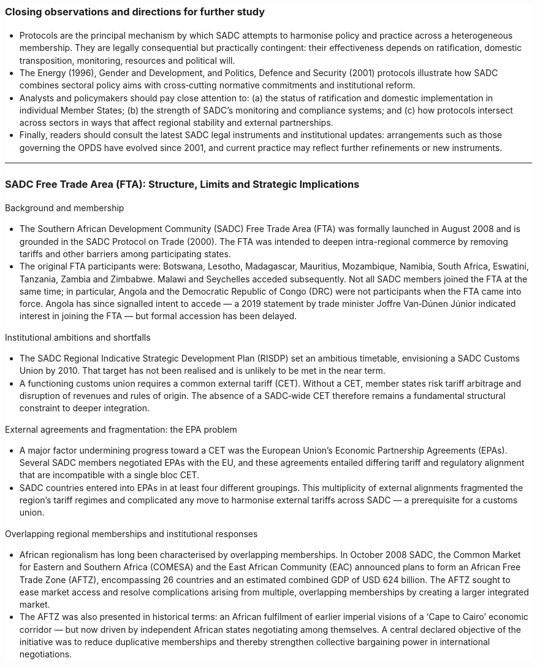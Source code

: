 ### Closing observations and directions for further study

- Protocols are the principal mechanism by which SADC attempts to harmonise policy and practice across a heterogeneous membership. They are legally consequential but practically contingent: their effectiveness depends on ratification, domestic transposition, monitoring, resources and political will.
- The Energy (1996), Gender and Development, and Politics, Defence and Security (2001) protocols illustrate how SADC combines sectoral policy aims with cross‑cutting normative commitments and institutional reform.
- Analysts and policymakers should pay close attention to: (a) the status of ratification and domestic implementation in individual Member States; (b) the strength of SADC’s monitoring and compliance systems; and (c) how protocols intersect across sectors in ways that affect regional stability and external partnerships.
- Finally, readers should consult the latest SADC legal instruments and institutional updates: arrangements such as those governing the OPDS have evolved since 2001, and current practice may reflect further refinements or new instruments.

---

### SADC Free Trade Area (FTA): Structure, Limits and Strategic Implications

Background and membership
- The Southern African Development Community (SADC) Free Trade Area (FTA) was formally launched in August 2008 and is grounded in the SADC Protocol on Trade (2000). The FTA was intended to deepen intra-regional commerce by removing tariffs and other barriers among participating states.
- The original FTA participants were: Botswana, Lesotho, Madagascar, Mauritius, Mozambique, Namibia, South Africa, Eswatini, Tanzania, Zambia and Zimbabwe. Malawi and Seychelles acceded subsequently. Not all SADC members joined the FTA at the same time; in particular, Angola and the Democratic Republic of Congo (DRC) were not participants when the FTA came into force. Angola has since signalled intent to accede — a 2019 statement by trade minister Joffre Van‑Dúnen Júnior indicated interest in joining the FTA — but formal accession has been delayed.

Institutional ambitions and shortfalls
- The SADC Regional Indicative Strategic Development Plan (RISDP) set an ambitious timetable, envisioning a SADC Customs Union by 2010. That target has not been realised and is unlikely to be met in the near term.
- A functioning customs union requires a common external tariff (CET). Without a CET, member states risk tariff arbitrage and disruption of revenues and rules of origin. The absence of a SADC‑wide CET therefore remains a fundamental structural constraint to deeper integration.

External agreements and fragmentation: the EPA problem
- A major factor undermining progress toward a CET was the European Union’s Economic Partnership Agreements (EPAs). Several SADC members negotiated EPAs with the EU, and these agreements entailed differing tariff and regulatory alignment that are incompatible with a single bloc CET.
- SADC countries entered into EPAs in at least four different groupings. This multiplicity of external alignments fragmented the region’s tariff regimes and complicated any move to harmonise external tariffs across SADC — a prerequisite for a customs union.

Overlapping regional memberships and institutional responses
- African regionalism has long been characterised by overlapping memberships. In October 2008 SADC, the Common Market for Eastern and Southern Africa (COMESA) and the East African Community (EAC) announced plans to form an African Free Trade Zone (AFTZ), encompassing 26 countries and an estimated combined GDP of USD 624 billion. The AFTZ sought to ease market access and resolve complications arising from multiple, overlapping memberships by creating a larger integrated market.
- The AFTZ was also presented in historical terms: an African fulfilment of earlier imperial visions of a ‘Cape to Cairo’ economic corridor — but now driven by independent African states negotiating among themselves. A central declared objective of the initiative was to reduce duplicative memberships and thereby strengthen collective bargaining power in international negotiations.

